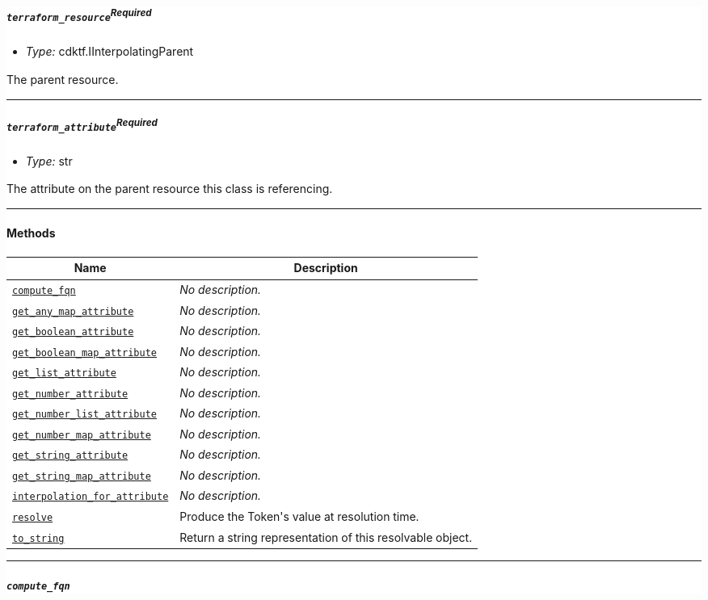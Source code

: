 
##### `terraform_resource`<sup>Required</sup> <a name="terraform_resource" id="@cdktf/provider-cloudflare.dataCloudflareApiShieldOperations.DataCloudflareApiShieldOperationsResultFeaturesApiRoutingOutputReference.Initializer.parameter.terraformResource"></a>

- *Type:* cdktf.IInterpolatingParent

The parent resource.

---

##### `terraform_attribute`<sup>Required</sup> <a name="terraform_attribute" id="@cdktf/provider-cloudflare.dataCloudflareApiShieldOperations.DataCloudflareApiShieldOperationsResultFeaturesApiRoutingOutputReference.Initializer.parameter.terraformAttribute"></a>

- *Type:* str

The attribute on the parent resource this class is referencing.

---

#### Methods <a name="Methods" id="Methods"></a>

| **Name** | **Description** |
| --- | --- |
| <code><a href="#@cdktf/provider-cloudflare.dataCloudflareApiShieldOperations.DataCloudflareApiShieldOperationsResultFeaturesApiRoutingOutputReference.computeFqn">compute_fqn</a></code> | *No description.* |
| <code><a href="#@cdktf/provider-cloudflare.dataCloudflareApiShieldOperations.DataCloudflareApiShieldOperationsResultFeaturesApiRoutingOutputReference.getAnyMapAttribute">get_any_map_attribute</a></code> | *No description.* |
| <code><a href="#@cdktf/provider-cloudflare.dataCloudflareApiShieldOperations.DataCloudflareApiShieldOperationsResultFeaturesApiRoutingOutputReference.getBooleanAttribute">get_boolean_attribute</a></code> | *No description.* |
| <code><a href="#@cdktf/provider-cloudflare.dataCloudflareApiShieldOperations.DataCloudflareApiShieldOperationsResultFeaturesApiRoutingOutputReference.getBooleanMapAttribute">get_boolean_map_attribute</a></code> | *No description.* |
| <code><a href="#@cdktf/provider-cloudflare.dataCloudflareApiShieldOperations.DataCloudflareApiShieldOperationsResultFeaturesApiRoutingOutputReference.getListAttribute">get_list_attribute</a></code> | *No description.* |
| <code><a href="#@cdktf/provider-cloudflare.dataCloudflareApiShieldOperations.DataCloudflareApiShieldOperationsResultFeaturesApiRoutingOutputReference.getNumberAttribute">get_number_attribute</a></code> | *No description.* |
| <code><a href="#@cdktf/provider-cloudflare.dataCloudflareApiShieldOperations.DataCloudflareApiShieldOperationsResultFeaturesApiRoutingOutputReference.getNumberListAttribute">get_number_list_attribute</a></code> | *No description.* |
| <code><a href="#@cdktf/provider-cloudflare.dataCloudflareApiShieldOperations.DataCloudflareApiShieldOperationsResultFeaturesApiRoutingOutputReference.getNumberMapAttribute">get_number_map_attribute</a></code> | *No description.* |
| <code><a href="#@cdktf/provider-cloudflare.dataCloudflareApiShieldOperations.DataCloudflareApiShieldOperationsResultFeaturesApiRoutingOutputReference.getStringAttribute">get_string_attribute</a></code> | *No description.* |
| <code><a href="#@cdktf/provider-cloudflare.dataCloudflareApiShieldOperations.DataCloudflareApiShieldOperationsResultFeaturesApiRoutingOutputReference.getStringMapAttribute">get_string_map_attribute</a></code> | *No description.* |
| <code><a href="#@cdktf/provider-cloudflare.dataCloudflareApiShieldOperations.DataCloudflareApiShieldOperationsResultFeaturesApiRoutingOutputReference.interpolationForAttribute">interpolation_for_attribute</a></code> | *No description.* |
| <code><a href="#@cdktf/provider-cloudflare.dataCloudflareApiShieldOperations.DataCloudflareApiShieldOperationsResultFeaturesApiRoutingOutputReference.resolve">resolve</a></code> | Produce the Token's value at resolution time. |
| <code><a href="#@cdktf/provider-cloudflare.dataCloudflareApiShieldOperations.DataCloudflareApiShieldOperationsResultFeaturesApiRoutingOutputReference.toString">to_string</a></code> | Return a string representation of this resolvable object. |

---

##### `compute_fqn` <a name="compute_fqn" id="@cdktf/provider-cloudflare.dataCloudflareApiShieldOperations.DataCloudflareApiShieldOperationsResultFeaturesApiRoutingOutputReference.computeFqn"></a>
